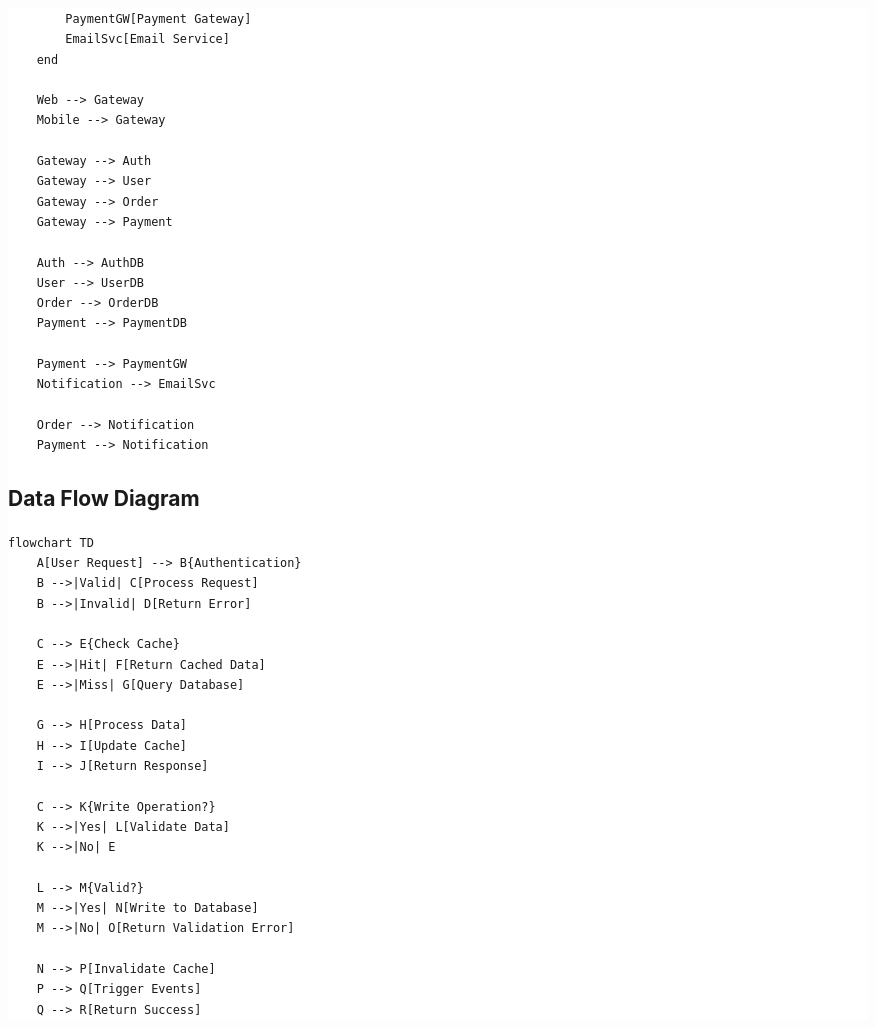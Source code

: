 ```mermaid
        PaymentGW[Payment Gateway]
        EmailSvc[Email Service]
    end
    
    Web --> Gateway
    Mobile --> Gateway
    
    Gateway --> Auth
    Gateway --> User
    Gateway --> Order
    Gateway --> Payment
    
    Auth --> AuthDB
    User --> UserDB
    Order --> OrderDB
    Payment --> PaymentDB
    
    Payment --> PaymentGW
    Notification --> EmailSvc
    
    Order --> Notification
    Payment --> Notification
```

## Data Flow Diagram

```mermaid
flowchart TD
    A[User Request] --> B{Authentication}
    B -->|Valid| C[Process Request]
    B -->|Invalid| D[Return Error]
    
    C --> E{Check Cache}
    E -->|Hit| F[Return Cached Data]
    E -->|Miss| G[Query Database]
    
    G --> H[Process Data]
    H --> I[Update Cache]
    I --> J[Return Response]
    
    C --> K{Write Operation?}
    K -->|Yes| L[Validate Data]
    K -->|No| E
    
    L --> M{Valid?}
    M -->|Yes| N[Write to Database]
    M -->|No| O[Return Validation Error]
    
    N --> P[Invalidate Cache]
    P --> Q[Trigger Events]
    Q --> R[Return Success]
```
